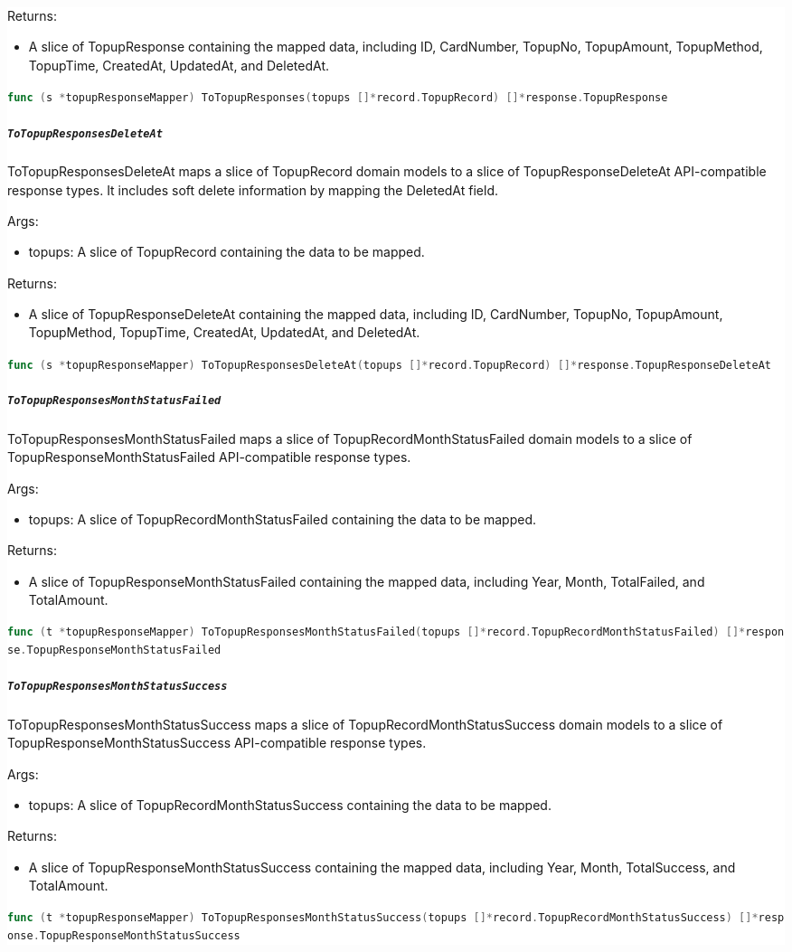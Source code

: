 Returns:
  - A slice of TopupResponse containing the mapped data, including
    ID, CardNumber, TopupNo, TopupAmount, TopupMethod, TopupTime, CreatedAt, UpdatedAt, and DeletedAt.

```go
func (s *topupResponseMapper) ToTopupResponses(topups []*record.TopupRecord) []*response.TopupResponse
```

##### `ToTopupResponsesDeleteAt`

ToTopupResponsesDeleteAt maps a slice of TopupRecord domain models to a slice of TopupResponseDeleteAt API-compatible response types.
It includes soft delete information by mapping the DeletedAt field.

Args:
  - topups: A slice of TopupRecord containing the data to be mapped.

Returns:
  - A slice of TopupResponseDeleteAt containing the mapped data, including
    ID, CardNumber, TopupNo, TopupAmount, TopupMethod, TopupTime, CreatedAt, UpdatedAt, and DeletedAt.

```go
func (s *topupResponseMapper) ToTopupResponsesDeleteAt(topups []*record.TopupRecord) []*response.TopupResponseDeleteAt
```

##### `ToTopupResponsesMonthStatusFailed`

ToTopupResponsesMonthStatusFailed maps a slice of TopupRecordMonthStatusFailed domain models
to a slice of TopupResponseMonthStatusFailed API-compatible response types.

Args:
  - topups: A slice of TopupRecordMonthStatusFailed containing the data to be mapped.

Returns:
  - A slice of TopupResponseMonthStatusFailed containing the mapped data, including
    Year, Month, TotalFailed, and TotalAmount.

```go
func (t *topupResponseMapper) ToTopupResponsesMonthStatusFailed(topups []*record.TopupRecordMonthStatusFailed) []*response.TopupResponseMonthStatusFailed
```

##### `ToTopupResponsesMonthStatusSuccess`

ToTopupResponsesMonthStatusSuccess maps a slice of TopupRecordMonthStatusSuccess domain models
to a slice of TopupResponseMonthStatusSuccess API-compatible response types.

Args:
  - topups: A slice of TopupRecordMonthStatusSuccess containing the data to be mapped.

Returns:
  - A slice of TopupResponseMonthStatusSuccess containing the mapped data, including
    Year, Month, TotalSuccess, and TotalAmount.

```go
func (t *topupResponseMapper) ToTopupResponsesMonthStatusSuccess(topups []*record.TopupRecordMonthStatusSuccess) []*response.TopupResponseMonthStatusSuccess
```
